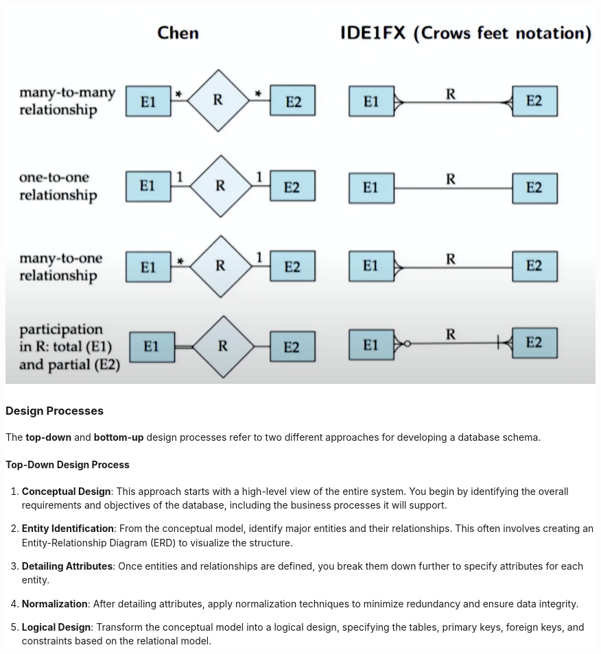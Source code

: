 ![Chen alternate](imgs/51-erd-alternate.png)


### Design Processes

The **top-down** and **bottom-up** design processes refer to two different approaches for developing a database schema.

#### Top-Down Design Process

1. **Conceptual Design**: This approach starts with a high-level view of the entire system. You begin by identifying the overall requirements and objectives of the database, including the business processes it will support.

2. **Entity Identification**: From the conceptual model, identify major entities and their relationships. This often involves creating an Entity-Relationship Diagram (ERD) to visualize the structure.

3. **Detailing Attributes**: Once entities and relationships are defined, you break them down further to specify attributes for each entity.

4. **Normalization**: After detailing attributes, apply normalization techniques to minimize redundancy and ensure data integrity.

5. **Logical Design**: Transform the conceptual model into a logical design, specifying the tables, primary keys, foreign keys, and constraints based on the relational model.
